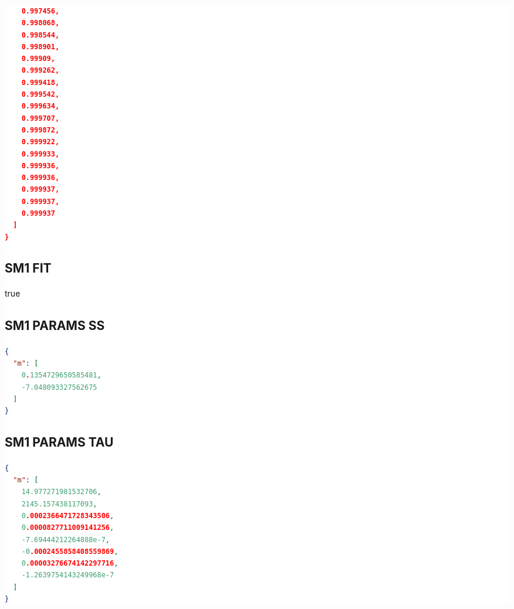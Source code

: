 ```json
    0.997456,
    0.998068,
    0.998544,
    0.998901,
    0.99909,
    0.999262,
    0.999418,
    0.999542,
    0.999634,
    0.999707,
    0.999872,
    0.999922,
    0.999933,
    0.999936,
    0.999936,
    0.999937,
    0.999937,
    0.999937
  ]
}
```

## SM1 FIT

true

## SM1 PARAMS SS

```json
{
  "m": [
    0.1354729650585481,
    -7.048093327562675
  ]
}
```

## SM1 PARAMS TAU

```json
{
  "m": [
    14.977271981532706,
    2145.157438117093,
    0.0002366471728343506,
    0.0000827711009141256,
    -7.69444212264888e-7,
    -0.0002455858408559869,
    0.00003276674142297716,
    -1.2639754143249968e-7
  ]
}
```
